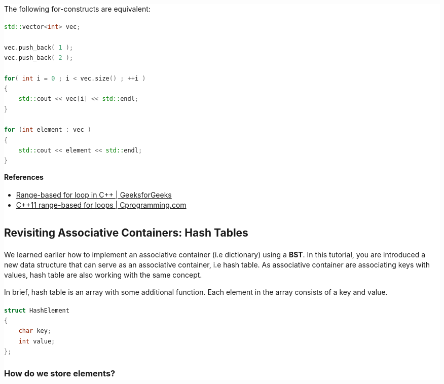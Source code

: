 The following for-constructs are equivalent:

```c++
std::vector<int> vec;

vec.push_back( 1 );
vec.push_back( 2 );

for( int i = 0 ; i < vec.size() ; ++i )
{
    std::cout << vec[i] << std::endl; 
}

for (int element : vec )
{
    std::cout << element << std::endl;
}
```

**References**

* [Range-based for loop in C++ \| GeeksforGeeks](https://www.geeksforgeeks.org/range-based-loop-c/)
* [C++11 range-based for loops \| Cprogramming.com](https://www.cprogramming.com/c++11/c++11-ranged-for-loop.html)

## Revisiting Associative Containers: Hash Tables

We learned earlier how to implement an associative container (i.e dictionary) using a **BST**. In this tutorial, you are introduced a new data structure that can serve as an associative container, i.e hash table. As associative container are associating keys with values, hash table are also working with the same concept.

In brief, hash table is an array with some additional function. Each element in the array consists of a key and value.

```c++
struct HashElement
{
    char key;
    int value;
};
```

### How do we store elements?
